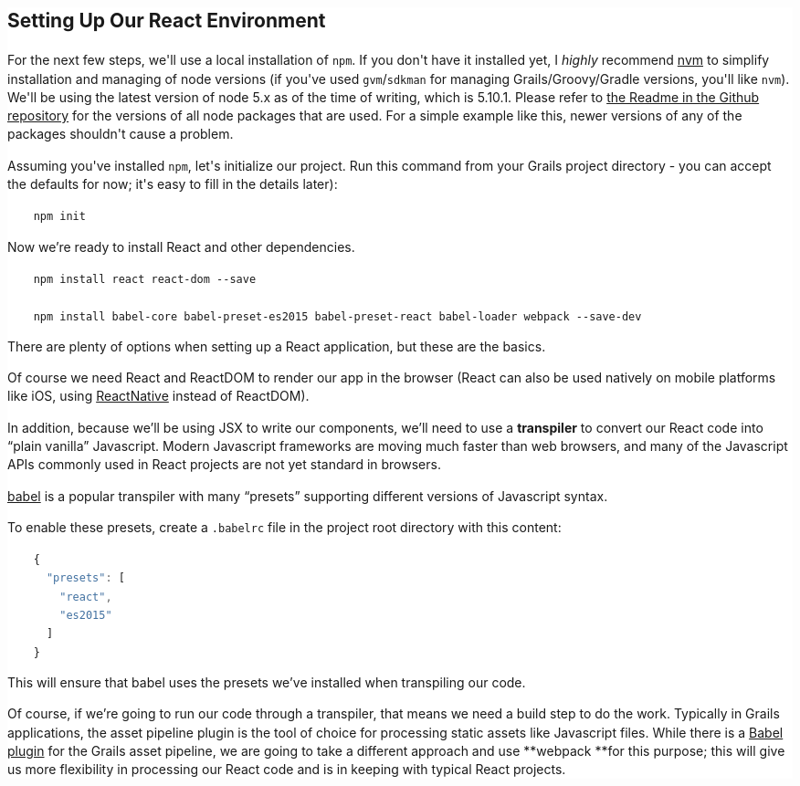 ## Setting Up Our React Environment

For the next few steps, we'll use a local installation of `npm`. If you don't have it installed yet, I _highly_ recommend [nvm](https://github.com/creationix/nvm) to simplify installation and managing of node versions (if you've used `gvm`/`sdkman` for managing Grails/Groovy/Gradle versions, you'll like `nvm`). We'll be using the latest version of node 5.x as of the time of writing, which is 5.10.1\. Please refer to [the Readme in the Github repository](https://github.com/ZacharyKlein/sett-todolist/blob/master/README.md) for the versions of all node packages that are used. For a simple example like this, newer versions of any of the packages shouldn't cause a problem.

Assuming you've installed `npm`, let's initialize our project. Run this command from your Grails project directory - you can accept the defaults for now; it's easy to fill in the details later):

```
    npm init
```

Now we’re ready to install React and other dependencies.

```
    npm install react react-dom --save

    npm install babel-core babel-preset-es2015 babel-preset-react babel-loader webpack --save-dev
```

There are plenty of options when setting up a React application, but these are the basics.

Of course we need React and ReactDOM to render our app in the browser (React can also be used natively on mobile platforms like iOS, using [ReactNative](https://facebook.github.io/react-native/) instead of ReactDOM).

In addition, because we’ll be using JSX to write our components, we’ll need to use a **transpiler** to convert our React code into “plain vanilla” Javascript. Modern Javascript frameworks are moving much faster than web browsers, and many of the Javascript APIs commonly used in React projects are not yet standard in browsers.

[babel](https://babeljs.io/) is a popular transpiler with many “presets” supporting different versions of Javascript syntax.

To enable these presets, create a `.babelrc` file in the project root directory with this content:

```javascript
    {
      "presets": [
        "react",
        "es2015"
      ]
    }
```
This will ensure that babel uses the presets we’ve installed when transpiling our code.

Of course, if we’re going to run our code through a transpiler, that means we need a build step to do the work. Typically in Grails applications, the asset pipeline plugin is the tool of choice for processing static assets like Javascript files. While there is a [Babel plugin](https://grails.org/plugin/babel-asset-pipeline) for the Grails asset pipeline, we are going to take a different approach and use **webpack **for this purpose; this will give us more flexibility in processing our React code and is in keeping with typical React projects.
